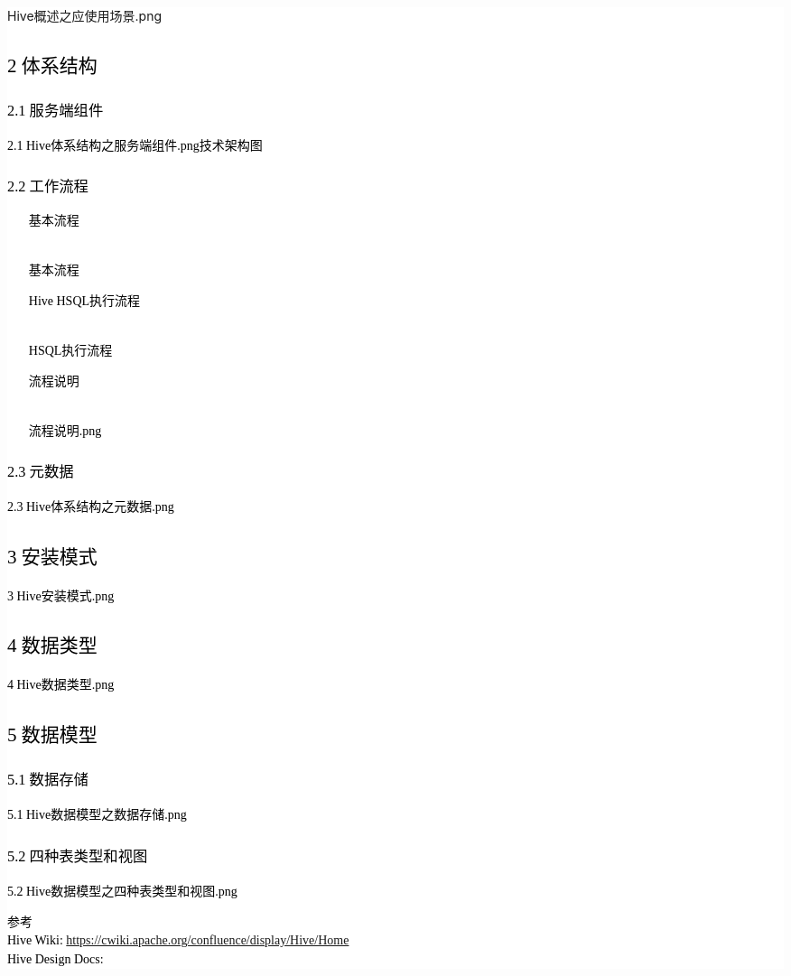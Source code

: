 Hive概述之应使用场景.png</span><h2 style="font-weight:400;color:rgb(0,0,0);font-family:'Microsoft YaHei', '微软雅黑', MicrosoftJhengHei, '华文细黑', STHeiti, MingLiu;text-align:left;background-color:rgb(255,255,255);">2 体系结构</h2><h3 style="font-weight:400;color:rgb(0,0,0);font-family:'Microsoft YaHei', '微软雅黑', MicrosoftJhengHei, '华文细黑', STHeiti, MingLiu;text-align:left;background-color:rgb(255,255,255);">2.1 服务端组件</h3><img src="https://www.songma.com/wenzhang/20180702/bjzn4onl5ou926.png" style="color:rgb(0,0,0);font-family:'Microsoft YaHei', '微软雅黑', MicrosoftJhengHei, '华文细黑', STHeiti, MingLiu;text-align:left;background-color:rgb(255,255,255);" alt=""><span style="color:rgb(0,0,0);font-family:'Microsoft YaHei', '微软雅黑', MicrosoftJhengHei, '华文细黑', STHeiti, MingLiu;text-align:left;background-color:rgb(255,255,255);">2.1 Hive体系结构之服务端组件.png</span><img src="https://www.songma.com/wenzhang/20180702/uvn0eb3tl34927.png" style="color:rgb(0,0,0);font-family:'Microsoft YaHei', '微软雅黑', MicrosoftJhengHei, '华文细黑', STHeiti, MingLiu;text-align:left;background-color:rgb(255,255,255);" alt=""><span style="color:rgb(0,0,0);font-family:'Microsoft YaHei', '微软雅黑', MicrosoftJhengHei, '华文细黑', STHeiti, MingLiu;text-align:left;background-color:rgb(255,255,255);">技术架构图</span><h3 style="font-weight:400;color:rgb(0,0,0);font-family:'Microsoft YaHei', '微软雅黑', MicrosoftJhengHei, '华文细黑', STHeiti, MingLiu;text-align:left;background-color:rgb(255,255,255);">2.2 工作流程</h3><ul style="list-style:none;color:rgb(0,0,0);font-family:'Microsoft YaHei', '微软雅黑', MicrosoftJhengHei, '华文细黑', STHeiti, MingLiu;text-align:left;background-color:rgb(255,255,255);"><li style="margin-left:auto;list-style:none;"><p>基本流程</p><br><img src="https://www.songma.com/wenzhang/20180702/aldfum23j3w928.png" alt="">基本流程</li><li style="margin-left:auto;list-style:none;"><p>Hive HSQL执行流程</p><br><img src="https://www.songma.com/wenzhang/20180702/d3kk4rl1wkk929.png" alt="">HSQL执行流程</li><li style="margin-left:auto;list-style:none;"><p>流程说明</p><br><img src="https://www.songma.com/wenzhang/20180702/now1w1kqbio930.png" alt="">流程说明.png</li></ul><h3 style="font-weight:400;color:rgb(0,0,0);font-family:'Microsoft YaHei', '微软雅黑', MicrosoftJhengHei, '华文细黑', STHeiti, MingLiu;text-align:left;background-color:rgb(255,255,255);">2.3 元数据</h3><img src="https://www.songma.com/wenzhang/20180702/jefx2ukfjxx931.png" style="color:rgb(0,0,0);font-family:'Microsoft YaHei', '微软雅黑', MicrosoftJhengHei, '华文细黑', STHeiti, MingLiu;text-align:left;background-color:rgb(255,255,255);" alt=""><span style="color:rgb(0,0,0);font-family:'Microsoft YaHei', '微软雅黑', MicrosoftJhengHei, '华文细黑', STHeiti, MingLiu;text-align:left;background-color:rgb(255,255,255);">2.3 Hive体系结构之元数据.png</span><h2 style="font-weight:400;color:rgb(0,0,0);font-family:'Microsoft YaHei', '微软雅黑', MicrosoftJhengHei, '华文细黑', STHeiti, MingLiu;text-align:left;background-color:rgb(255,255,255);">3 安装模式</h2><img src="https://www.songma.com/wenzhang/20180702/kdc2norxzji933.png" style="color:rgb(0,0,0);font-family:'Microsoft YaHei', '微软雅黑', MicrosoftJhengHei, '华文细黑', STHeiti, MingLiu;text-align:left;background-color:rgb(255,255,255);" alt=""><span style="color:rgb(0,0,0);font-family:'Microsoft YaHei', '微软雅黑', MicrosoftJhengHei, '华文细黑', STHeiti, MingLiu;text-align:left;background-color:rgb(255,255,255);">3 Hive安装模式.png</span><h2 style="font-weight:400;color:rgb(0,0,0);font-family:'Microsoft YaHei', '微软雅黑', MicrosoftJhengHei, '华文细黑', STHeiti, MingLiu;text-align:left;background-color:rgb(255,255,255);">4 数据类型</h2><img src="https://www.songma.com/wenzhang/20180702/dmwxuqynzpa934.png" style="color:rgb(0,0,0);font-family:'Microsoft YaHei', '微软雅黑', MicrosoftJhengHei, '华文细黑', STHeiti, MingLiu;text-align:left;background-color:rgb(255,255,255);" alt=""><span style="color:rgb(0,0,0);font-family:'Microsoft YaHei', '微软雅黑', MicrosoftJhengHei, '华文细黑', STHeiti, MingLiu;text-align:left;background-color:rgb(255,255,255);">4 Hive数据类型.png</span><h2 style="font-weight:400;color:rgb(0,0,0);font-family:'Microsoft YaHei', '微软雅黑', MicrosoftJhengHei, '华文细黑', STHeiti, MingLiu;text-align:left;background-color:rgb(255,255,255);">5 数据模型</h2><h3 style="font-weight:400;color:rgb(0,0,0);font-family:'Microsoft YaHei', '微软雅黑', MicrosoftJhengHei, '华文细黑', STHeiti, MingLiu;text-align:left;background-color:rgb(255,255,255);">5.1 数据存储</h3><img src="https://www.songma.com/wenzhang/20180702/uylxzbrdhee935.png" style="color:rgb(0,0,0);font-family:'Microsoft YaHei', '微软雅黑', MicrosoftJhengHei, '华文细黑', STHeiti, MingLiu;text-align:left;background-color:rgb(255,255,255);" alt=""><span style="color:rgb(0,0,0);font-family:'Microsoft YaHei', '微软雅黑', MicrosoftJhengHei, '华文细黑', STHeiti, MingLiu;text-align:left;background-color:rgb(255,255,255);">5.1 Hive数据模型之数据存储.png</span><h3 style="font-weight:400;color:rgb(0,0,0);font-family:'Microsoft YaHei', '微软雅黑', MicrosoftJhengHei, '华文细黑', STHeiti, MingLiu;text-align:left;background-color:rgb(255,255,255);">5.2 四种表类型和视图</h3><img src="https://www.songma.com/wenzhang/20180702/t4tymfunf5b937.png" style="color:rgb(0,0,0);font-family:'Microsoft YaHei', '微软雅黑', MicrosoftJhengHei, '华文细黑', STHeiti, MingLiu;text-align:left;background-color:rgb(255,255,255);" alt=""><span style="color:rgb(0,0,0);font-family:'Microsoft YaHei', '微软雅黑', MicrosoftJhengHei, '华文细黑', STHeiti, MingLiu;text-align:left;background-color:rgb(255,255,255);">5.2 Hive数据模型之四种表类型和视图.png</span><p style="color:rgb(0,0,0);font-family:'Microsoft YaHei', '微软雅黑', MicrosoftJhengHei, '华文细黑', STHeiti, MingLiu;text-align:left;background-color:rgb(255,255,255);"><span>参考</span><br>Hive Wiki: https://cwiki.apache.org/confluence/display/Hive/Home<br>Hive Design Docs:
